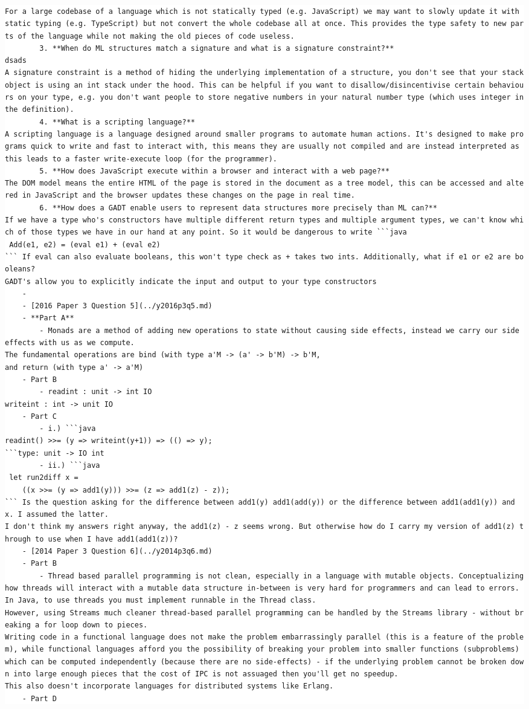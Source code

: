 ```
For a large codebase of a language which is not statically typed (e.g. JavaScript) we may want to slowly update it with static typing (e.g. TypeScript) but not convert the whole codebase all at once. This provides the type safety to new parts of the language while not making the old pieces of code useless.
        3. **When do ML structures match a signature and what is a signature constraint?** 
dsads
A signature constraint is a method of hiding the underlying implementation of a structure, you don't see that your stack object is using an int stack under the hood. This can be helpful if you want to disallow/disincentivise certain behaviours on your type, e.g. you don't want people to store negative numbers in your natural number type (which uses integer in the definition).
        4. **What is a scripting language?**  
A scripting language is a language designed around smaller programs to automate human actions. It's designed to make programs quick to write and fast to interact with, this means they are usually not compiled and are instead interpreted as this leads to a faster write-execute loop (for the programmer).
        5. **How does JavaScript execute within a browser and interact with a web page?**  
The DOM model means the entire HTML of the page is stored in the document as a tree model, this can be accessed and altered in JavaScript and the browser updates these changes on the page in real time.
        6. **How does a GADT enable users to represent data structures more precisely than ML can?** 
If we have a type who's constructors have multiple different return types and multiple argument types, we can't know which of those types we have in our hand at any point. So it would be dangerous to write ```java
 Add(e1, e2) = (eval e1) + (eval e2)
``` If eval can also evaluate booleans, this won't type check as + takes two ints. Additionally, what if e1 or e2 are booleans?
GADT's allow you to explicitly indicate the input and output to your type constructors
    - 
    - [2016 Paper 3 Question 5](../y2016p3q5.md)  
    - **Part A**  
        - Monads are a method of adding new operations to state without causing side effects, instead we carry our side effects with us as we compute.  
The fundamental operations are bind (with type a'M -> (a' -> b'M) -> b'M,
and return (with type a' -> a'M)
    - Part B 
        - readint : unit -> int IO
writeint : int -> unit IO
    - Part C 
        - i.) ```java
readint() >>= (y => writeint(y+1)) => (() => y);
```type: unit -> IO int
        - ii.) ```java
 let run2diff x =
 	((x >>= (y => add1(y))) >>= (z => add1(z) - z));
``` Is the question asking for the difference between add1(y) add1(add(y)) or the difference between add1(add1(y)) and x. I assumed the latter.
I don't think my answers right anyway, the add1(z) - z seems wrong. But otherwise how do I carry my version of add1(z) through to use when I have add1(add1(z))?
    - [2014 Paper 3 Question 6](../y2014p3q6.md)  
    - Part B 
        - Thread based parallel programming is not clean, especially in a language with mutable objects. Conceptualizing how threads will interact with a mutable data structure in-between is very hard for programmers and can lead to errors.
In Java, to use threads you must implement runnable in the Thread class.
However, using Streams much cleaner thread-based parallel programming can be handled by the Streams library - without breaking a for loop down to pieces.
Writing code in a functional language does not make the problem embarrassingly parallel (this is a feature of the problem), while functional languages afford you the possibility of breaking your problem into smaller functions (subproblems) which can be computed independently (because there are no side-effects) - if the underlying problem cannot be broken down into large enough pieces that the cost of IPC is not assuaged then you'll get no speedup.
This also doesn't incorporate languages for distributed systems like Erlang.
    - Part D 
```